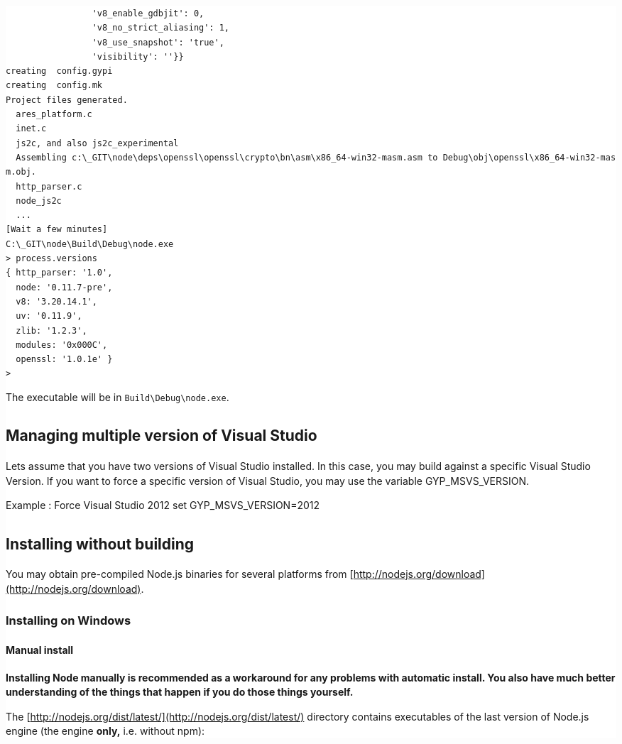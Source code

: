 ```
                 'v8_enable_gdbjit': 0,
                 'v8_no_strict_aliasing': 1,
                 'v8_use_snapshot': 'true',
                 'visibility': ''}}
creating  config.gypi
creating  config.mk
Project files generated.
  ares_platform.c
  inet.c
  js2c, and also js2c_experimental
  Assembling c:\_GIT\node\deps\openssl\openssl\crypto\bn\asm\x86_64-win32-masm.asm to Debug\obj\openssl\x86_64-win32-masm.obj.
  http_parser.c
  node_js2c
  ...
[Wait a few minutes]
C:\_GIT\node\Build\Debug\node.exe
> process.versions
{ http_parser: '1.0',
  node: '0.11.7-pre',
  v8: '3.20.14.1',
  uv: '0.11.9',
  zlib: '1.2.3',
  modules: '0x000C',
  openssl: '1.0.1e' }
>
```

The executable will be in `Build\Debug\node.exe`.

## Managing multiple version of Visual Studio
Lets assume that you have two versions of Visual Studio installed. In this case, you may build against a specific Visual Studio Version. If you want to force a specific version of Visual Studio, you may use the variable GYP_MSVS_VERSION.

Example : Force Visual Studio 2012
set GYP_MSVS_VERSION=2012

## Installing without building

You may obtain pre-compiled Node.js binaries for several platforms from [http://nodejs.org/download](http://nodejs.org/download).

### Installing on Windows

#### Manual install

**Installing Node manually is recommended as a workaround for any problems with automatic install. You also have much better understanding of the things that happen if you do those things yourself.**

The [http://nodejs.org/dist/latest/](http://nodejs.org/dist/latest/) directory contains executables of the last version of Node.js engine (the engine **only,** i.e. without npm):
